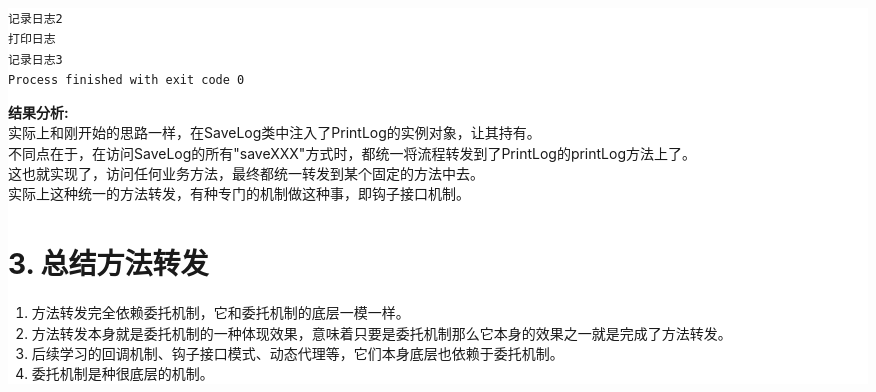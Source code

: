 ```
记录日志2
打印日志
记录日志3
Process finished with exit code 0
```
<b>结果分析:</b>  
实际上和刚开始的思路一样，在SaveLog类中注入了PrintLog的实例对象，让其持有。  
不同点在于，在访问SaveLog的所有"saveXXX"方式时，都统一将流程转发到了PrintLog的printLog方法上了。  
这也就实现了，访问任何业务方法，最终都统一转发到某个固定的方法中去。  
实际上这种统一的方法转发，有种专门的机制做这种事，即钩子接口机制。  

# 3. 总结方法转发
1.  方法转发完全依赖委托机制，它和委托机制的底层一模一样。  
2.  方法转发本身就是委托机制的一种体现效果，意味着只要是委托机制那么它本身的效果之一就是完成了方法转发。  
3.  后续学习的回调机制、钩子接口模式、动态代理等，它们本身底层也依赖于委托机制。  
4.  委托机制是种很底层的机制。  